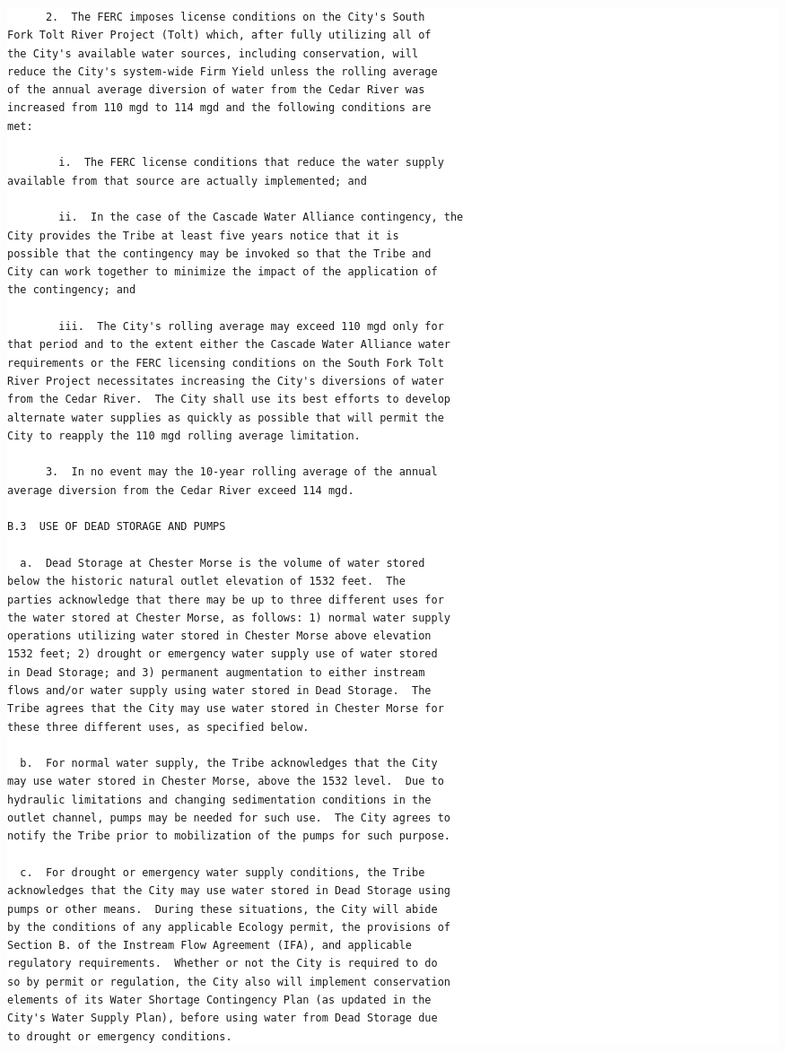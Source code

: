           2.  The FERC imposes license conditions on the City's South  
    Fork Tolt River Project (Tolt) which, after fully utilizing all of  
    the City's available water sources, including conservation, will  
    reduce the City's system-wide Firm Yield unless the rolling average  
    of the annual average diversion of water from the Cedar River was  
    increased from 110 mgd to 114 mgd and the following conditions are  
    met:  
  
            i.  The FERC license conditions that reduce the water supply  
    available from that source are actually implemented; and  
  
            ii.  In the case of the Cascade Water Alliance contingency, the  
    City provides the Tribe at least five years notice that it is  
    possible that the contingency may be invoked so that the Tribe and  
    City can work together to minimize the impact of the application of  
    the contingency; and  
  
            iii.  The City's rolling average may exceed 110 mgd only for  
    that period and to the extent either the Cascade Water Alliance water  
    requirements or the FERC licensing conditions on the South Fork Tolt  
    River Project necessitates increasing the City's diversions of water  
    from the Cedar River.  The City shall use its best efforts to develop  
    alternate water supplies as quickly as possible that will permit the  
    City to reapply the 110 mgd rolling average limitation.  
  
          3.  In no event may the 10-year rolling average of the annual  
    average diversion from the Cedar River exceed 114 mgd.  
  
    B.3  USE OF DEAD STORAGE AND PUMPS  
  
      a.  Dead Storage at Chester Morse is the volume of water stored  
    below the historic natural outlet elevation of 1532 feet.  The  
    parties acknowledge that there may be up to three different uses for  
    the water stored at Chester Morse, as follows: 1) normal water supply  
    operations utilizing water stored in Chester Morse above elevation  
    1532 feet; 2) drought or emergency water supply use of water stored  
    in Dead Storage; and 3) permanent augmentation to either instream  
    flows and/or water supply using water stored in Dead Storage.  The  
    Tribe agrees that the City may use water stored in Chester Morse for  
    these three different uses, as specified below.  
  
      b.  For normal water supply, the Tribe acknowledges that the City  
    may use water stored in Chester Morse, above the 1532 level.  Due to  
    hydraulic limitations and changing sedimentation conditions in the  
    outlet channel, pumps may be needed for such use.  The City agrees to  
    notify the Tribe prior to mobilization of the pumps for such purpose.  
  
      c.  For drought or emergency water supply conditions, the Tribe  
    acknowledges that the City may use water stored in Dead Storage using  
    pumps or other means.  During these situations, the City will abide  
    by the conditions of any applicable Ecology permit, the provisions of  
    Section B. of the Instream Flow Agreement (IFA), and applicable  
    regulatory requirements.  Whether or not the City is required to do  
    so by permit or regulation, the City also will implement conservation  
    elements of its Water Shortage Contingency Plan (as updated in the  
    City's Water Supply Plan), before using water from Dead Storage due  
    to drought or emergency conditions.  
  